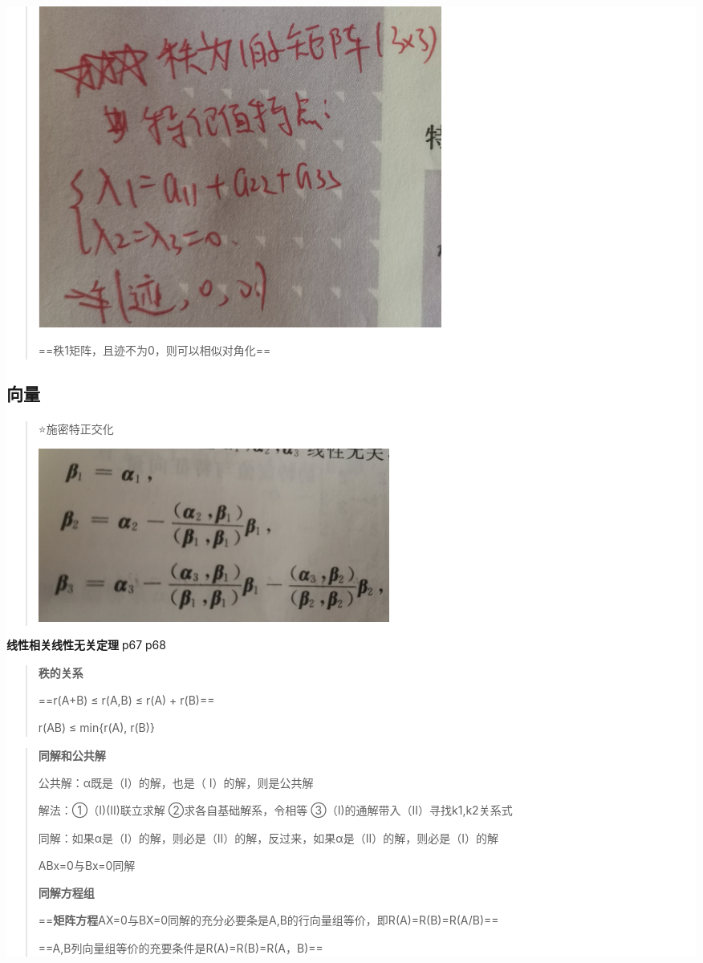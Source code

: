 > ![image-20231002110332529](./assets/image-20231002110332529.png) 
>
> ==秩1矩阵，且迹不为0，则可以相似对角化==

## 向量

> ⭐施密特正交化
>
> ![image-20231002110515689](./assets/image-20231002110515689.png) 

**线性相关线性无关定理** p67 p68

> **秩的关系**
>
> ==r(A+B) ≤ r(A,B) ≤ r(A) + r(B)==
>
> r(AB)  ≤ min{r(A), r(B)}

> **同解和公共解**
>
> 公共解：α既是（I）的解，也是（ I）的解，则是公共解
>
> 解法：①（I)(II)联立求解  ②求各自基础解系，令相等  ③（I)的通解带入（II）寻找k1,k2关系式 
>
> 同解：如果α是（I）的解，则必是（II）的解，反过来，如果α是（II）的解，则必是（I）的解
>
> ABx=0与Bx=0同解
>
> **同解方程组**
>
> ==**矩阵方程**AX=0与BX=0同解的充分必要条是A,B的行向量组等价，即R(A)=R(B)=R(A/B)==
>
> ==A,B列向量组等价的充要条件是R(A)=R(B)=R(A，B)==  